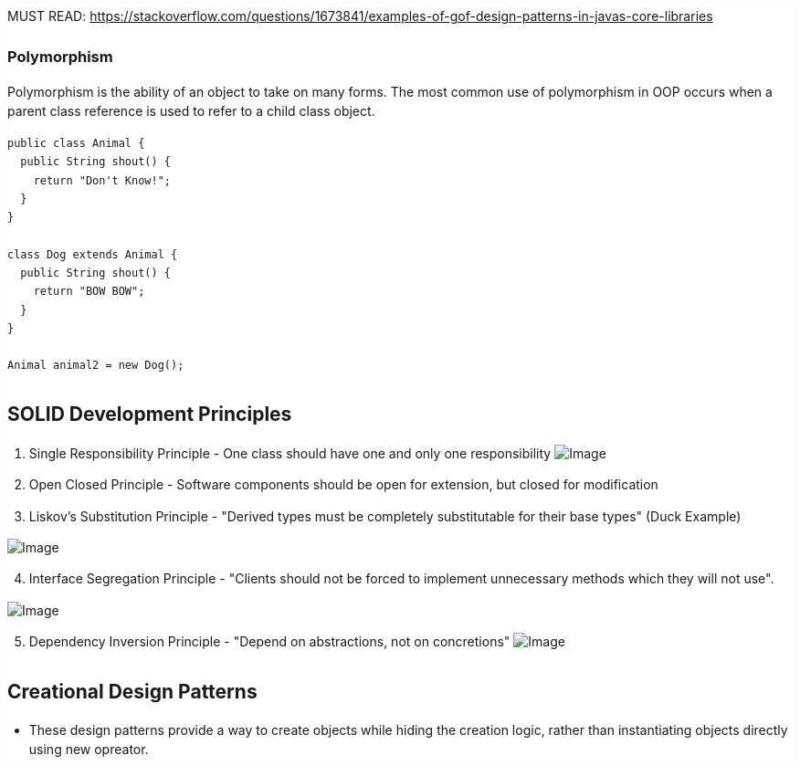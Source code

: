 
MUST READ: https://stackoverflow.com/questions/1673841/examples-of-gof-design-patterns-in-javas-core-libraries

### Polymorphism 

Polymorphism is the ability of an object to take on many forms. The most common use of polymorphism in OOP occurs when a parent class reference is used to refer to a child class object.

```
public class Animal {
  public String shout() {
    return "Don't Know!";
  }
}

class Dog extends Animal {
  public String shout() {
    return "BOW BOW";
  }
}

Animal animal2 = new Dog();

```
## SOLID Development Principles 

1. Single Responsibility Principle - One class should have one and only one responsibility
![Image](https://lostechies.com/derickbailey/files/2011/03/SingleResponsibilityPrinciple2_thumb_579E051E.jpg?raw=true)

2. Open Closed Principle - Software components should be open for extension, but closed for modification

3. Liskov’s Substitution Principle - "Derived types must be completely substitutable for their base types" (Duck Example)

![Image](https://lostechies.com/derickbailey/files/2011/03/LiskovSubtitutionPrinciple_thumb_4E44D09B.jpg?raw=true)

4. Interface Segregation Principle - "Clients should not be forced to implement unnecessary methods which they will not use".

![Image](https://lostechies.com/derickbailey/files/2011/03/InterfaceSegregationPrinciple_thumb_2DBD90E9.jpg?raw=true)


5. Dependency Inversion Principle - "Depend on abstractions, not on concretions"
![Image](https://lostechies.com/derickbailey/files/2011/03/DependencyInversionPrinciple_thumb_50152662.jpg?raw=true)





## Creational Design Patterns 
- These design patterns provide a way to create objects while hiding the creation logic, rather than instantiating objects directly using new opreator.

